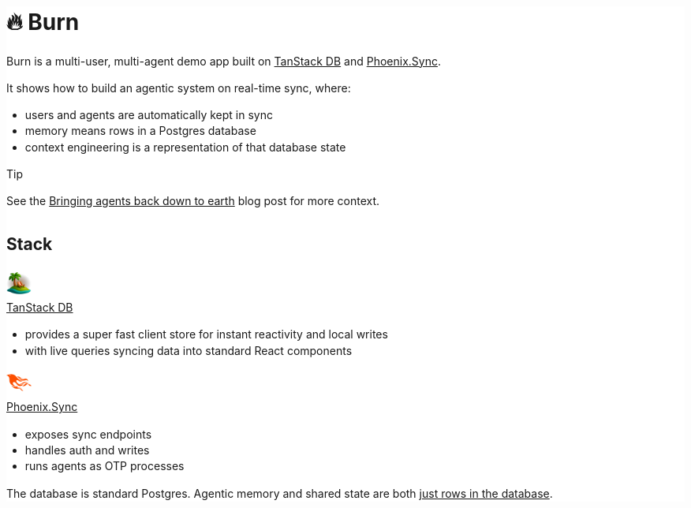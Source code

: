 
# 🔥 Burn

Burn is a multi-user, multi-agent demo app built on [TanStack DB](https://tanstack.com/db) and [Phoenix.Sync](https://hexdocs.pm/phoenix_sync).

It shows how to build an agentic system on real-time sync, where:

- users and agents are automatically kept in sync
- memory means rows in a Postgres database
- context engineering is a representation of that database state

> [!Tip]
> See the [Bringing agents back down to&nbsp;earth](https://electric-sql.com/blog/2025/08/12/bringing-agents-back-down-to-earth) blog post for more context.

## Stack

<img src="priv/static/images/docs/tanstack.svg" alt="TanStack icon" width="32" /><br />
[TanStack DB](https://tanstack.com/db)

- provides a super fast client store for instant reactivity and local writes
- with live queries syncing data into standard React components

<img src="priv/static/images/docs/phoenix.svg" alt="Phoenix Framework icon" width="32" /><br />
[Phoenix.Sync](https://hexdocs.pm/phoenix_sync)

- exposes sync endpoints
- handles auth and writes
- runs agents as OTP processes

The database is standard Postgres. Agentic memory and shared state are both [just rows in the database](https://pg-memories.netlify.app).
